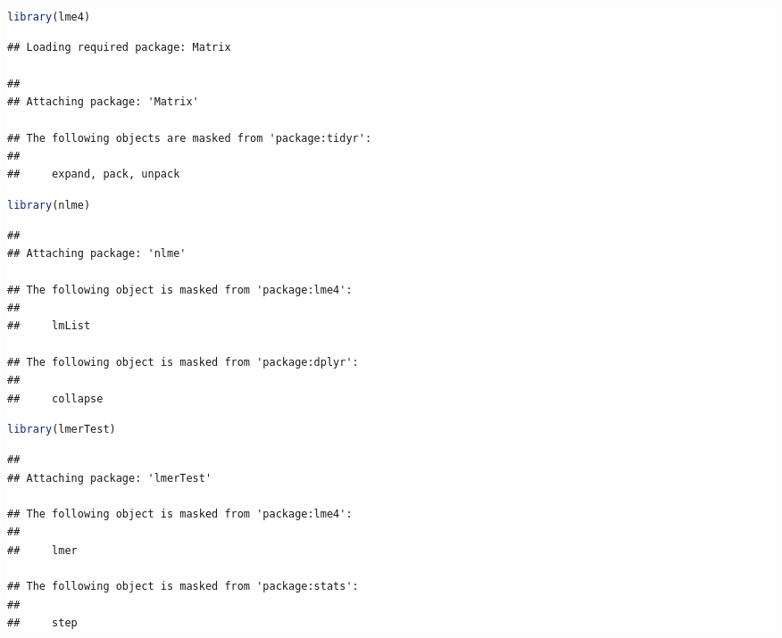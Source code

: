``` r
library(lme4)
```

    ## Loading required package: Matrix

    ## 
    ## Attaching package: 'Matrix'

    ## The following objects are masked from 'package:tidyr':
    ## 
    ##     expand, pack, unpack

``` r
library(nlme)
```

    ## 
    ## Attaching package: 'nlme'

    ## The following object is masked from 'package:lme4':
    ## 
    ##     lmList

    ## The following object is masked from 'package:dplyr':
    ## 
    ##     collapse

``` r
library(lmerTest)
```

    ## 
    ## Attaching package: 'lmerTest'

    ## The following object is masked from 'package:lme4':
    ## 
    ##     lmer

    ## The following object is masked from 'package:stats':
    ## 
    ##     step
